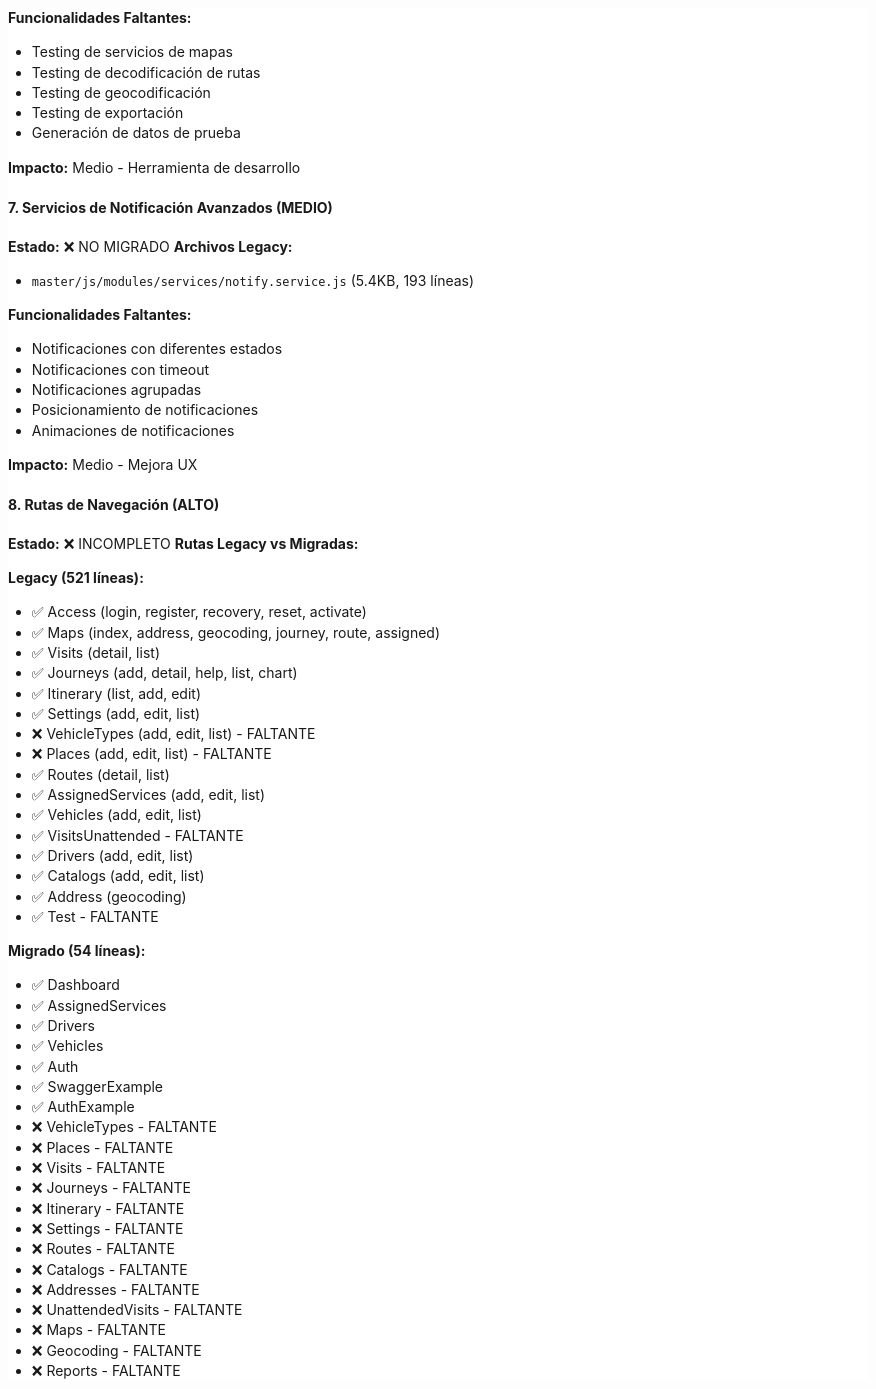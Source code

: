 **Funcionalidades Faltantes:**
- Testing de servicios de mapas
- Testing de decodificación de rutas
- Testing de geocodificación
- Testing de exportación
- Generación de datos de prueba

**Impacto:** Medio - Herramienta de desarrollo

#### **7. Servicios de Notificación Avanzados (MEDIO)**
**Estado:** ❌ NO MIGRADO
**Archivos Legacy:**
- `master/js/modules/services/notify.service.js` (5.4KB, 193 líneas)

**Funcionalidades Faltantes:**
- Notificaciones con diferentes estados
- Notificaciones con timeout
- Notificaciones agrupadas
- Posicionamiento de notificaciones
- Animaciones de notificaciones

**Impacto:** Medio - Mejora UX

#### **8. Rutas de Navegación (ALTO)**
**Estado:** ❌ INCOMPLETO
**Rutas Legacy vs Migradas:**

**Legacy (521 líneas):**
- ✅ Access (login, register, recovery, reset, activate)
- ✅ Maps (index, address, geocoding, journey, route, assigned)
- ✅ Visits (detail, list)
- ✅ Journeys (add, detail, help, list, chart)
- ✅ Itinerary (list, add, edit)
- ✅ Settings (add, edit, list)
- ❌ VehicleTypes (add, edit, list) - FALTANTE
- ❌ Places (add, edit, list) - FALTANTE
- ✅ Routes (detail, list)
- ✅ AssignedServices (add, edit, list)
- ✅ Vehicles (add, edit, list)
- ✅ VisitsUnattended - FALTANTE
- ✅ Drivers (add, edit, list)
- ✅ Catalogs (add, edit, list)
- ✅ Address (geocoding)
- ✅ Test - FALTANTE

**Migrado (54 líneas):**
- ✅ Dashboard
- ✅ AssignedServices
- ✅ Drivers
- ✅ Vehicles
- ✅ Auth
- ✅ SwaggerExample
- ✅ AuthExample
- ❌ VehicleTypes - FALTANTE
- ❌ Places - FALTANTE
- ❌ Visits - FALTANTE
- ❌ Journeys - FALTANTE
- ❌ Itinerary - FALTANTE
- ❌ Settings - FALTANTE
- ❌ Routes - FALTANTE
- ❌ Catalogs - FALTANTE
- ❌ Addresses - FALTANTE
- ❌ UnattendedVisits - FALTANTE
- ❌ Maps - FALTANTE
- ❌ Geocoding - FALTANTE
- ❌ Reports - FALTANTE